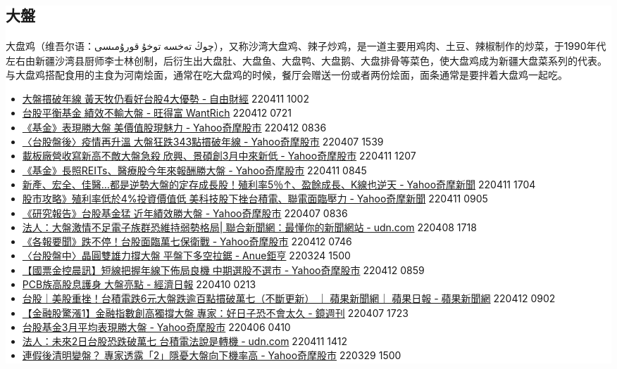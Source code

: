 ## 大盤

大盘鸡（维吾尔语：چوڭ تەخسە توخۇ قورۇمىسى‎），又称沙湾大盘鸡、辣子炒鸡，是一道主要用鸡肉、土豆、辣椒制作的炒菜，于1990年代左右由新疆沙湾县厨师李士林创制，后衍生出大盘肚、大盘鱼、大盘鸭、大盘鹅、大盘排骨等菜色，使大盘鸡成为新疆大盘菜系列的代表。
与大盘鸡搭配食用的主食为河南烩面，通常在吃大盘鸡的时候，餐厅会赠送一份或者两份烩面，面条通常是要拌着大盘鸡一起吃。
- [大盤摜破年線 黃天牧仍看好台股4大優勢 - 自由財經](https://ec.ltn.com.tw/article/breakingnews/3889030 "大盤摜破年線 黃天牧仍看好台股4大優勢 - 自由財經") 220411 1002
- [台股平衡基金 績效不輸大盤 - 旺得富 WantRich](https://wantrich.chinatimes.com/news/20220412900111-420401 "台股平衡基金 績效不輸大盤 - 旺得富 WantRich") 220412 0721
- [《基金》表現勝大盤 美價值股現魅力 - Yahoo奇摩股市](https://tw.stock.yahoo.com/news/%E5%9F%BA%E9%87%91-%E8%A1%A8%E7%8F%BE%E5%8B%9D%E5%A4%A7%E7%9B%A4-%E7%BE%8E%E5%83%B9%E5%80%BC%E8%82%A1%E7%8F%BE%E9%AD%85%E5%8A%9B-002937284.html "《基金》表現勝大盤 美價值股現魅力 - Yahoo奇摩股市") 220412 0836
- [〈台股盤後〉疫情再升溫 大盤狂跌343點摜破年線 - Yahoo奇摩股市](https://tw.stock.yahoo.com/news/%E5%8F%B0%E8%82%A1%E7%9B%A4%E5%BE%8C-%E7%96%AB%E6%83%85%E5%86%8D%E5%8D%87%E6%BA%AB-%E5%A4%A7%E7%9B%A4%E7%8B%82%E8%B7%8C343%E9%BB%9E%E6%91%9C%E7%A0%B4%E5%B9%B4%E7%B7%9A-073900384.html "〈台股盤後〉疫情再升溫 大盤狂跌343點摜破年線 - Yahoo奇摩股市") 220407 1539
- [載板廠營收寫新高不敵大盤急殺 欣興、景碩創3月中來新低 - Yahoo奇摩股市](https://tw.stock.yahoo.com/news/%E7%87%9F%E6%94%B6%E4%B8%8D%E6%95%B5%E6%80%A5%E6%AE%BA-%E8%BC%89%E6%9D%BF%E5%BB%A0%E9%87%8D%E6%8C%AB%E5%89%B5-3-%E6%9C%88%E4%B8%AD%E4%BE%86%E6%96%B0%E4%BD%8E-040449567.html "載板廠營收寫新高不敵大盤急殺 欣興、景碩創3月中來新低 - Yahoo奇摩股市") 220411 1207
- [《基金》長照REITs、醫療股今年來報酬勝大盤 - Yahoo奇摩股市](https://tw.stock.yahoo.com/news/%E5%9F%BA%E9%87%91-%E9%95%B7%E7%85%A7reits-%E9%86%AB%E7%99%82%E8%82%A1-%E4%BB%8A%E5%B9%B4%E4%BE%86%E5%A0%B1%E9%85%AC%E5%8B%9D%E5%A4%A7%E7%9B%A4-002542103.html "《基金》長照REITs、醫療股今年來報酬勝大盤 - Yahoo奇摩股市") 220411 0845
- [新產、宏全、佳醫…都是逆勢大盤的定存成長股！殖利率5％↑、盈餘成長、K線也逆天 - Yahoo奇摩新聞](https://tw.news.yahoo.com/%E6%96%B0%E7%94%A2-%E5%AE%8F%E5%85%A8-%E4%BD%B3%E9%86%AB-%E9%83%BD%E6%98%AF%E9%80%86%E5%8B%A2%E5%A4%A7%E7%9B%A4%E7%9A%84%E5%AE%9A%E5%AD%98%E6%88%90%E9%95%B7%E8%82%A1-%E6%AE%96%E5%88%A9%E7%8E%875-090453621.html "新產、宏全、佳醫…都是逆勢大盤的定存成長股！殖利率5％↑、盈餘成長、K線也逆天 - Yahoo奇摩新聞") 220411 1704
- [股市攻略》殖利率低於4%投資價值低 美科技股下挫台積電、聯電面臨壓力 - Yahoo奇摩新聞](https://tw.news.yahoo.com/%E8%82%A1%E5%B8%82%E6%94%BB%E7%95%A5-%E6%AE%96%E5%88%A9%E7%8E%87%E4%BD%8E%E6%96%BC4-%E6%8A%95%E8%B3%87%E5%83%B9%E5%80%BC%E4%BD%8E-%E7%BE%8E%E7%A7%91%E6%8A%80%E8%82%A1%E4%B8%8B%E6%8C%AB%E5%8F%B0%E7%A9%8D%E9%9B%BB-%E8%81%AF%E9%9B%BB%E9%9D%A2%E8%87%A8%E5%A3%93%E5%8A%9B-000254504.html "股市攻略》殖利率低於4%投資價值低 美科技股下挫台積電、聯電面臨壓力 - Yahoo奇摩新聞") 220411 0905
- [《研究報告》台股基金猛 近年績效勝大盤 - Yahoo奇摩股市](https://tw.stock.yahoo.com/news/%E7%A0%94%E7%A9%B6%E5%A0%B1%E5%91%8A-%E5%8F%B0%E8%82%A1%E5%9F%BA%E9%87%91%E7%8C%9B-%E8%BF%91%E5%B9%B4%E7%B8%BE%E6%95%88%E5%8B%9D%E5%A4%A7%E7%9B%A4-002139313.html "《研究報告》台股基金猛 近年績效勝大盤 - Yahoo奇摩股市") 220407 0836
- [法人：大盤激情不足電子族群恐維持弱勢格局| 聯合新聞網：最懂你的新聞網站 - udn.com](https://udn.com/news/story/7251/6224978 "法人：大盤激情不足電子族群恐維持弱勢格局| 聯合新聞網：最懂你的新聞網站 - udn.com") 220408 1718
- [《各報要聞》跌不停！台股面臨萬七保衛戰 - Yahoo奇摩股市](https://tw.stock.yahoo.com/news/%E5%90%84%E5%A0%B1%E8%A6%81%E8%81%9E-%E8%B7%8C%E4%B8%8D%E5%81%9C-%E5%8F%B0%E8%82%A1%E9%9D%A2%E8%87%A8%E8%90%AC%E4%B8%83%E4%BF%9D%E8%A1%9B%E6%88%B0-234636801.html "《各報要聞》跌不停！台股面臨萬七保衛戰 - Yahoo奇摩股市") 220412 0746
- [〈台股盤中〉晶圓雙雄力撐大盤 平盤下多空拉鋸 - Anue鉅亨](https://news.cnyes.com/news/id/4840892 "〈台股盤中〉晶圓雙雄力撐大盤 平盤下多空拉鋸 - Anue鉅亨") 220324 1500
- [【國票金控晨訊】短線把握年線下佈局良機 中期選股不選市 - Yahoo奇摩股市](https://tw.stock.yahoo.com/news/%E5%9C%8B%E7%A5%A8%E9%87%91%E6%8E%A7%E6%99%A8%E8%A8%8A-%E7%9F%AD%E7%B7%9A%E6%8A%8A%E6%8F%A1%E5%B9%B4%E7%B7%9A%E4%B8%8B%E4%BD%88%E5%B1%80%E8%89%AF%E6%A9%9F-%E4%B8%AD%E6%9C%9F%E9%81%B8%E8%82%A1%E4%B8%8D%E9%81%B8%E5%B8%82-004507230.html "【國票金控晨訊】短線把握年線下佈局良機 中期選股不選市 - Yahoo奇摩股市") 220412 0859
- [PCB族高股息護身 大盤亮點 - 經濟日報](https://money.udn.com/money/story/122229/6227518 "PCB族高股息護身 大盤亮點 - 經濟日報") 220410 0213
- [台股｜美股重挫！台積電跌6元大盤跌逾百點摜破萬七（不斷更新） ｜ 蘋果新聞網｜ 蘋果日報 - 蘋果新聞網](https://tw.appledaily.com/property/20220412/PR7NTT47DBEYVM2QLJTYD6OW24/ "台股｜美股重挫！台積電跌6元大盤跌逾百點摜破萬七（不斷更新） ｜ 蘋果新聞網｜ 蘋果日報 - 蘋果新聞網") 220412 0902
- [【金融股驚漲1】金融指數創高獨撐大盤 專家：好日子恐不會太久 - 鏡週刊](https://www.mirrormedia.mg/story/20220407money001/ "【金融股驚漲1】金融指數創高獨撐大盤 專家：好日子恐不會太久 - 鏡週刊") 220407 1723
- [台股基金3月平均表現勝大盤 - Yahoo奇摩股市](https://tw.stock.yahoo.com/news/%E5%8F%B0%E8%82%A1%E5%9F%BA%E9%87%913%E6%9C%88%E5%B9%B3%E5%9D%87%E8%A1%A8%E7%8F%BE%E5%8B%9D%E5%A4%A7%E7%9B%A4-201000370.html "台股基金3月平均表現勝大盤 - Yahoo奇摩股市") 220406 0410
- [法人：未來2日台股恐跌破萬七 台積電法說是轉機 - udn.com](https://udn.com/news/story/7251/6230581 "法人：未來2日台股恐跌破萬七 台積電法說是轉機 - udn.com") 220411 1412
- [連假後清明變盤？ 專家透露「2」隱憂大盤向下機率高 - Yahoo奇摩股市](https://tw.stock.yahoo.com/news/%E6%B8%85%E6%98%8E%E9%80%A3%E5%81%87%E5%BE%8C%E8%AE%8A%E7%9B%A4%EF%BC%9F-%E5%B0%88%E5%AE%B6%E9%80%8F%E9%9C%B2%E3%80%8C-2-%E3%80%8D%E9%9A%B1%E6%86%82%E5%A4%A7%E7%9B%A4%E5%90%91%E4%B8%8B%E6%A9%9F%E7%8E%87%E9%AB%98-081832017.html "連假後清明變盤？ 專家透露「2」隱憂大盤向下機率高 - Yahoo奇摩股市") 220329 1500